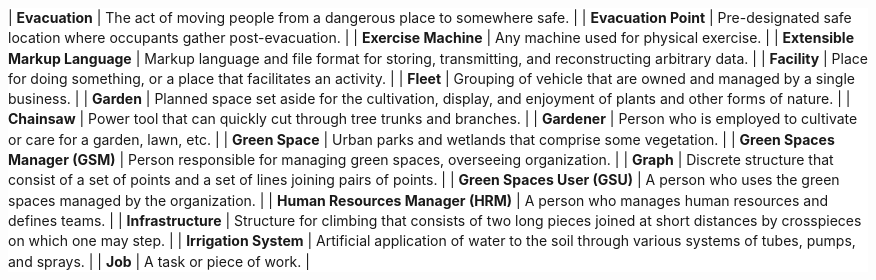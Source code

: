| **Evacuation**                                     | The act of moving people from a dangerous place to somewhere safe.                                                                                                                                                                                                                         |
| **Evacuation Point**                               | Pre-designated safe location where occupants gather post-evacuation.                                                                                                                                                                                                                       |
| **Exercise Machine**                               | Any machine used for physical exercise.                                                                                                                                                                                                                                                    |
| **Extensible Markup Language**                     | Markup language and file format for storing, transmitting, and reconstructing arbitrary data.                                                                                                                                                                                              |
| **Facility**                                       | Place for doing something, or a place that facilitates an activity.                                                                                                                                                                                                                        |
| **Fleet**                                          | Grouping of vehicle that are owned and managed by a single business.                                                                                                                                                                                                                       |
| **Garden**                                         | Planned space set aside for the cultivation, display, and enjoyment of plants and other forms of nature.                                                                                                                                                                                   |
| **Chainsaw**                                       | Power tool that can quickly cut through tree trunks and branches.                                                                                                                                                                                                                          |
| **Gardener**                                       | Person who is employed to cultivate or care for a garden, lawn, etc.                                                                                                                                                                                                                       |
| **Green Space**                                    | Urban parks and wetlands that comprise some vegetation.                                                                                                                                                                                                                                    |
| **Green Spaces Manager (GSM)**                     | Person responsible for managing green spaces, overseeing organization.                                                                                                                                                                                                                     |
| **Graph**                                          | Discrete structure that consist of a set of points and a set of lines joining pairs of points.                                                                                                                                                                                             |
| **Green Spaces User (GSU)**                        | A person who uses the green spaces managed by the organization.                                                                                                                                                                                                                            |
| **Human Resources Manager (HRM)**                  | A person who manages human resources and defines teams.                                                                                                                                                                                                                                    |
| **Infrastructure**                                 | Structure for climbing that consists of two long pieces joined at short distances by crosspieces on which one may step.                                                                                                                                                                    |
| **Irrigation System**                              | Artificial application of water to the soil through various systems of tubes, pumps, and sprays.                                                                                                                                                                                           |
| **Job**                                            | A task or piece of work.                                                                                                                                                                                                                                                                   |